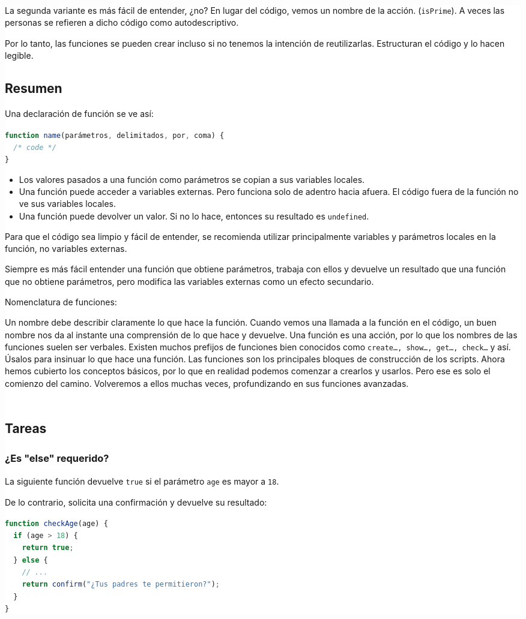 La segunda variante es más fácil de entender, ¿no? En lugar del código, vemos un nombre de la acción. (`isPrime`). A veces las personas se refieren a dicho código como autodescriptivo.

Por lo tanto, las funciones se pueden crear incluso si no tenemos la intención de reutilizarlas. Estructuran el código y lo hacen legible.

## Resumen

Una declaración de función se ve así:

```js
function name(parámetros, delimitados, por, coma) {
  /* code */
}
```

- Los valores pasados a una función como parámetros se copian a sus variables locales.
- Una función puede acceder a variables externas. Pero funciona solo de adentro hacia afuera. El código fuera de la función no ve sus variables locales.
- Una función puede devolver un valor. Si no lo hace, entonces su resultado es `undefined`.

Para que el código sea limpio y fácil de entender, se recomienda utilizar principalmente variables y parámetros locales en la función, no variables externas.

Siempre es más fácil entender una función que obtiene parámetros, trabaja con ellos y devuelve un resultado que una función que no obtiene parámetros, pero modifica las variables externas como un efecto secundario.

Nomenclatura de funciones:

Un nombre debe describir claramente lo que hace la función. Cuando vemos una llamada a la función en el código, un buen nombre nos da al instante una comprensión de lo que hace y devuelve.
Una función es una acción, por lo que los nombres de las funciones suelen ser verbales.
Existen muchos prefijos de funciones bien conocidos como `create…, show…, get…, check…` y así. Úsalos para insinuar lo que hace una función.
Las funciones son los principales bloques de construcción de los scripts. Ahora hemos cubierto los conceptos básicos, por lo que en realidad podemos comenzar a crearlos y usarlos. Pero ese es solo el comienzo del camino. Volveremos a ellos muchas veces, profundizando en sus funciones avanzadas.
<br>
<br>

## Tareas

### ¿Es "else" requerido?

La siguiente función devuelve `true` si el parámetro `age` es mayor a `18`.

De lo contrario, solicita una confirmación y devuelve su resultado:

```js
function checkAge(age) {
  if (age > 18) {
    return true;
  } else {
    // ...
    return confirm("¿Tus padres te permitieron?");
  }
}
```
